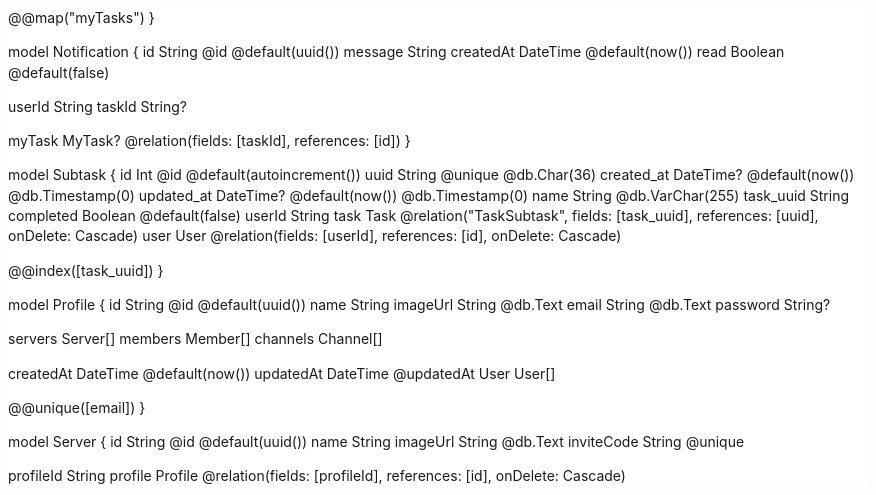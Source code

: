   @@map("myTasks")
}

model Notification {
  id        String   @id @default(uuid())
  message   String
  createdAt DateTime @default(now())
  read      Boolean  @default(false)

  userId String
  taskId String?

  myTask MyTask? @relation(fields: [taskId], references: [id])
}

model Subtask {
  id         Int       @id @default(autoincrement())
  uuid       String    @unique @db.Char(36)
  created_at DateTime? @default(now()) @db.Timestamp(0)
  updated_at DateTime? @default(now()) @db.Timestamp(0)
  name       String    @db.VarChar(255)
  task_uuid  String
  completed  Boolean   @default(false)
  userId     String
  task       Task      @relation("TaskSubtask", fields: [task_uuid], references: [uuid], onDelete: Cascade)
  user       User      @relation(fields: [userId], references: [id], onDelete: Cascade)

  @@index([task_uuid])
}

model Profile {
  id       String  @id @default(uuid())
  name     String
  imageUrl String  @db.Text
  email    String  @db.Text
  password String?

  servers  Server[]
  members  Member[]
  channels Channel[]

  createdAt DateTime @default(now())
  updatedAt DateTime @updatedAt
  User      User[]

  @@unique([email])
}

model Server {
  id         String @id @default(uuid())
  name       String
  imageUrl   String @db.Text
  inviteCode String @unique

  profileId String
  profile   Profile @relation(fields: [profileId], references: [id], onDelete: Cascade)
